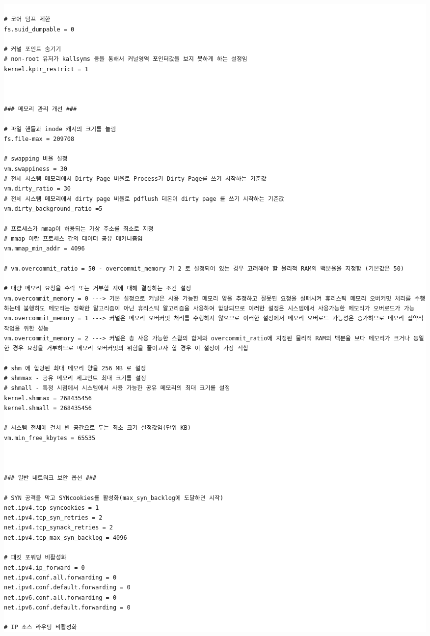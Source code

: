```

# 코어 덤프 제한
fs.suid_dumpable = 0

# 커널 포인트 숨기기
# non-root 유저가 kallsyms 등을 통해서 커널영역 포인터값을 보지 못하게 하는 설정임
kernel.kptr_restrict = 1



### 메모리 관리 개선 ###

# 파일 핸들과 inode 캐시의 크기를 늘림
fs.file-max = 209708

# swapping 비율 설정
vm.swappiness = 30
# 전체 시스템 메모리에서 Dirty Page 비율로 Process가 Dirty Page를 쓰기 시작하는 기준값
vm.dirty_ratio = 30
# 전체 시스템 메모리에서 dirty page 비율로 pdflush 데몬이 dirty page 를 쓰기 시작하는 기준값
vm.dirty_background_ratio =5

# 프로세스가 mmap이 허용되는 가상 주소를 최소로 지정
# mmap 이란 프로세스 간의 데이터 공유 메커니즘임
vm.mmap_min_addr = 4096

# vm.overcommit_ratio = 50 - overcommit_memory 가 2 로 설정되어 있는 경우 고려해야 할 물리적 RAM의 백분율을 지정함 (기본값은 50)

# 대량 메모리 요청을 수락 또는 거부할 지에 대해 결정하는 조건 설정
vm.overcommit_memory = 0 ---> 기본 설정으로 커널은 사용 가능한 메모리 양을 추정하고 잘못된 요청을 실패시켜 휴리스틱 메모리 오버커밋 처리를 수행하는데 불행히도 메모리는 정확한 알고리즘이 아닌 휴리스틱 알고리즘을 사용하여 할당되므로 이러한 설정은 시스템에서 사용가능한 메모리가 오버로드가 가능
vm.overcommit_memory = 1 ---> 커널은 메모리 오버커밋 처리를 수행하지 않으므로 이러한 설정에서 메모리 오버로드 가능성은 증가하므로 메모리 집약적 작업을 위한 성능
vm.overcommit_memory = 2 ---> 커널은 총 사용 가능한 스왑의 합계와 overcommit_ratio에 지정된 물리적 RAM의 백분율 보다 메모리가 크거나 동일한 경우 요청을 거부하므로 메모리 오버커밋의 위험을 줄이고자 할 경우 이 설정이 가장 적합

# shm 에 할당된 최대 메모리 양을 256 MB 로 설정
# shmmax - 공유 메모리 세그먼트 최대 크기를 설정
# shmall - 특정 시점에서 시스템에서 사용 가능한 공유 메모리의 최대 크기를 설정
kernel.shmmax = 268435456
kernel.shmall = 268435456

# 시스템 전체에 걸쳐 빈 공간으로 두는 최소 크기 설정값임(단위 KB)
vm.min_free_kbytes = 65535



### 일반 네트워크 보안 옵션 ###

# SYN 공격을 막고 SYNcookies를 활성화(max_syn_backlog에 도달하면 시작)
net.ipv4.tcp_syncookies = 1
net.ipv4.tcp_syn_retries = 2
net.ipv4.tcp_synack_retries = 2
net.ipv4.tcp_max_syn_backlog = 4096

# 패킷 포워딩 비활성화
net.ipv4.ip_forward = 0
net.ipv4.conf.all.forwarding = 0
net.ipv4.conf.default.forwarding = 0
net.ipv6.conf.all.forwarding = 0
net.ipv6.conf.default.forwarding = 0

# IP 소스 라우팅 비활성화
```